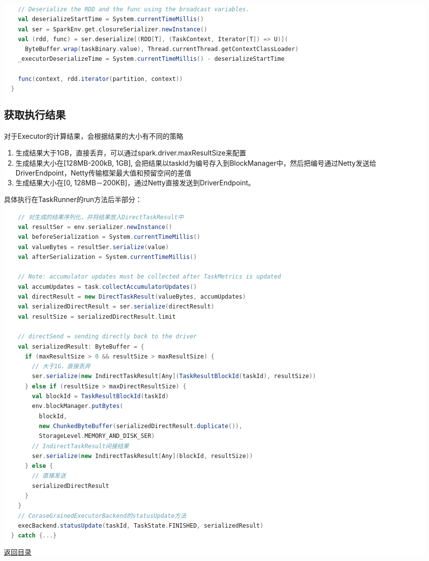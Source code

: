 ``` scala
    // Deserialize the RDD and the func using the broadcast variables.
    val deserializeStartTime = System.currentTimeMillis()
    val ser = SparkEnv.get.closureSerializer.newInstance()
    val (rdd, func) = ser.deserialize[(RDD[T], (TaskContext, Iterator[T]) => U)](
      ByteBuffer.wrap(taskBinary.value), Thread.currentThread.getContextClassLoader)
    _executorDeserializeTime = System.currentTimeMillis() - deserializeStartTime

    func(context, rdd.iterator(partition, context))
  }
```
## 获取执行结果
对于Executor的计算结果，会根据结果的大小有不同的策略
1. 生成结果大于1GB，直接丢弃，可以通过spark.driver.maxResultSize来配置
2. 生成结果大小在\[128MB-200kB, 1GB\], 会把结果以taskId为编号存入到BlockManager中，然后把编号通过Netty发送给DriverEndpoint，Netty传输框架最大值和预留空间的差值
3. 生成结果大小在\[0, 128MB－200KB\]，通过Netty直接发送到DriverEndpoint。

具体执行在TaskRunner的run方法后半部分：  
``` scala
    // 对生成的结果序列化，并将结果放入DirectTaskResult中
    val resultSer = env.serializer.newInstance()
    val beforeSerialization = System.currentTimeMillis()
    val valueBytes = resultSer.serialize(value)
    val afterSerialization = System.currentTimeMillis()

    // Note: accumulator updates must be collected after TaskMetrics is updated
    val accumUpdates = task.collectAccumulatorUpdates()
    val directResult = new DirectTaskResult(valueBytes, accumUpdates)
    val serializedDirectResult = ser.serialize(directResult)
    val resultSize = serializedDirectResult.limit

    // directSend = sending directly back to the driver
    val serializedResult: ByteBuffer = {
      if (maxResultSize > 0 && resultSize > maxResultSize) {
        // 大于1G，直接丢弃
        ser.serialize(new IndirectTaskResult[Any](TaskResultBlockId(taskId), resultSize))
      } else if (resultSize > maxDirectResultSize) {
        val blockId = TaskResultBlockId(taskId)
        env.blockManager.putBytes(
          blockId,
          new ChunkedByteBuffer(serializedDirectResult.duplicate()),
          StorageLevel.MEMORY_AND_DISK_SER)
        // IndirectTaskResult间接结果  
        ser.serialize(new IndirectTaskResult[Any](blockId, resultSize))
      } else {
        // 直接发送
        serializedDirectResult
      }
    }
    // CoraseGrainedExecutorBackend的statusUpdate方法
    execBackend.statusUpdate(taskId, TaskState.FINISHED, serializedResult)
  } catch {...}
```
[返回目录](./Readme.md)